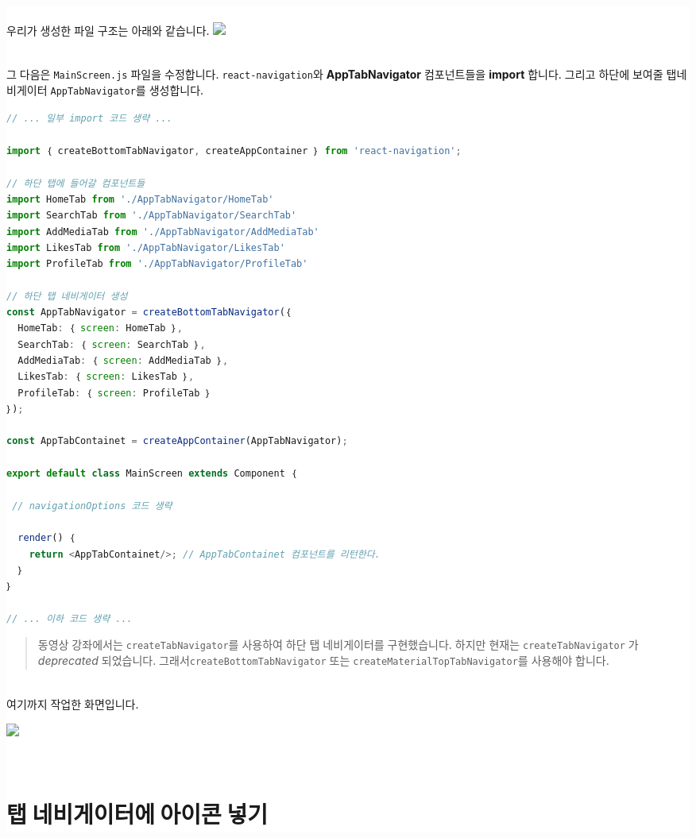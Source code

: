 <br>우리가 생성한 파일 구조는 아래와 같습니다.
![](https://cdn.steemitimages.com/200x0/https://user-images.githubusercontent.com/3969643/51429532-a30dd700-1c52-11e9-9e9f-15a1c5bc42dd.png)

<br>그 다음은 `MainScreen.js` 파일을 수정합니다. `react-navigation`와 **AppTabNavigator** 컴포넌트들을  **import** 합니다. 그리고  하단에 보여줄 탭네비게이터 `AppTabNavigator`를 생성합니다.

```js
// ... 일부 import 코드 생략 ...

import ｛ createBottomTabNavigator, createAppContainer ｝ from 'react-navigation'; 

// 하단 탭에 들어갈 컴포넌트들
import HomeTab from './AppTabNavigator/HomeTab'
import SearchTab from './AppTabNavigator/SearchTab'
import AddMediaTab from './AppTabNavigator/AddMediaTab'
import LikesTab from './AppTabNavigator/LikesTab'
import ProfileTab from './AppTabNavigator/ProfileTab'

// 하단 탭 네비게이터 생성
const AppTabNavigator = createBottomTabNavigator(｛
  HomeTab: ｛ screen: HomeTab ｝,
  SearchTab: ｛ screen: SearchTab ｝,
  AddMediaTab: ｛ screen: AddMediaTab ｝,
  LikesTab: ｛ screen: LikesTab ｝,
  ProfileTab: ｛ screen: ProfileTab ｝
｝);

const AppTabContainet = createAppContainer(AppTabNavigator);

export default class MainScreen extends Component ｛
  
 // navigationOptions 코드 생략

  render() ｛
    return <AppTabContainet/>; // AppTabContainet 컴포넌트를 리턴한다.
  ｝
｝

// ... 이하 코드 생략 ...
```

> 동영상 강좌에서는 `createTabNavigator`를 사용하여 하단 탭 네비게이터를 구현했습니다. 하지만 현재는 `createTabNavigator` 가 *deprecated* 되었습니다. 그래서`createBottomTabNavigator` 또는 `createMaterialTopTabNavigator`를 사용해야 합니다.

<br>여기까지 작업한 화면입니다. 

![](https://cdn.steemitimages.com/300x0/https://user-images.githubusercontent.com/3969643/51429713-af932f00-1c54-11e9-8cf5-8640987ca76e.png)

<br>

# 탭 네비게이터에 아이콘 넣기
